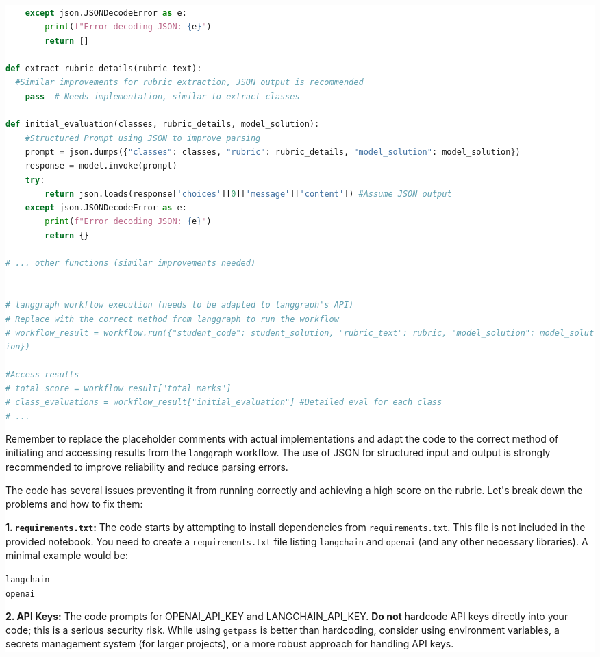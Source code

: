 ```python
    except json.JSONDecodeError as e:
        print(f"Error decoding JSON: {e}")
        return []

def extract_rubric_details(rubric_text):
  #Similar improvements for rubric extraction, JSON output is recommended
    pass  # Needs implementation, similar to extract_classes

def initial_evaluation(classes, rubric_details, model_solution):
    #Structured Prompt using JSON to improve parsing
    prompt = json.dumps({"classes": classes, "rubric": rubric_details, "model_solution": model_solution})
    response = model.invoke(prompt)
    try:
        return json.loads(response['choices'][0]['message']['content']) #Assume JSON output
    except json.JSONDecodeError as e:
        print(f"Error decoding JSON: {e}")
        return {}

# ... other functions (similar improvements needed)


# langgraph workflow execution (needs to be adapted to langgraph's API)
# Replace with the correct method from langgraph to run the workflow
# workflow_result = workflow.run({"student_code": student_solution, "rubric_text": rubric, "model_solution": model_solution})

#Access results
# total_score = workflow_result["total_marks"]
# class_evaluations = workflow_result["initial_evaluation"] #Detailed eval for each class
# ...
```

Remember to replace the placeholder comments with actual implementations and adapt the code to the correct method of initiating and accessing results from the `langgraph` workflow.  The use of JSON for structured input and output is strongly recommended to improve reliability and reduce parsing errors.


The code has several issues preventing it from running correctly and achieving a high score on the rubric.  Let's break down the problems and how to fix them:

**1.  `requirements.txt`:**  The code starts by attempting to install dependencies from `requirements.txt`.  This file is not included in the provided notebook. You need to create a `requirements.txt` file listing `langchain` and `openai` (and any other necessary libraries).  A minimal example would be:

```
langchain
openai
```

**2. API Keys:** The code prompts for OPENAI_API_KEY and LANGCHAIN_API_KEY.  **Do not** hardcode API keys directly into your code; this is a serious security risk.  While using `getpass` is better than hardcoding,  consider using environment variables, a secrets management system (for larger projects), or a more robust approach for handling API keys.
